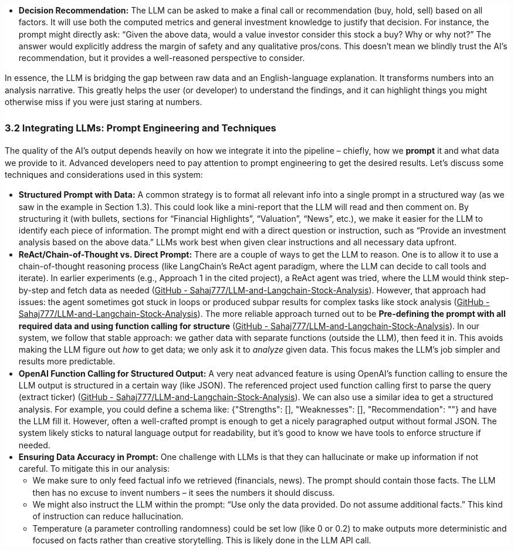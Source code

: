 - **Decision Recommendation:** The LLM can be asked to make a final call or recommendation (buy, hold, sell) based on all factors. It will use both the computed metrics and general investment knowledge to justify that decision. For instance, the prompt might directly ask: “Given the above data, would a value investor consider this stock a buy? Why or why not?” The answer would explicitly address the margin of safety and any qualitative pros/cons. This doesn’t mean we blindly trust the AI’s recommendation, but it provides a well-reasoned perspective to consider.

In essence, the LLM is bridging the gap between raw data and an English-language explanation. It transforms numbers into an analysis narrative. This greatly helps the user (or developer) to understand the findings, and it can highlight things you might otherwise miss if you were just staring at numbers.

### 3.2 Integrating LLMs: Prompt Engineering and Techniques

The quality of the AI’s output depends heavily on how we integrate it into the pipeline – chiefly, how we **prompt** it and what data we provide to it. Advanced developers need to pay attention to prompt engineering to get the desired results. Let’s discuss some techniques and considerations used in this system:

- **Structured Prompt with Data:** A common strategy is to format all relevant info into a single prompt in a structured way (as we saw in the example in Section 1.3). This could look like a mini-report that the LLM will read and then comment on. By structuring it (with bullets, sections for “Financial Highlights”, “Valuation”, “News”, etc.), we make it easier for the LLM to identify each piece of information. The prompt might end with a direct question or instruction, such as “Provide an investment analysis based on the above data.” LLMs work best when given clear instructions and all necessary data upfront.
- **ReAct/Chain-of-Thought vs. Direct Prompt:** There are a couple of ways to get the LLM to reason. One is to allow it to use a chain-of-thought reasoning process (like LangChain’s ReAct agent paradigm, where the LLM can decide to call tools and iterate). In earlier experiments (e.g., Approach 1 in the cited project), a ReAct agent was tried, where the LLM would think step-by-step and fetch data as needed ([GitHub - Sahaj777/LLM-and-Langchain-Stock-Analysis](https://github.com/Sahaj777/LLM-and-Langchain-Stock-Analysis/#:~:text=%23%20Approach%201,ReAct%20agent)). However, that approach had issues: the agent sometimes got stuck in loops or produced subpar results for complex tasks like stock analysis ([GitHub - Sahaj777/LLM-and-Langchain-Stock-Analysis](https://github.com/Sahaj777/LLM-and-Langchain-Stock-Analysis/#:~:text=,complicated%20task%20like%20stock%20analysis)). The more reliable approach turned out to be **Pre-defining the prompt with all required data and using function calling for structure** ([GitHub - Sahaj777/LLM-and-Langchain-Stock-Analysis](https://github.com/Sahaj777/LLM-and-Langchain-Stock-Analysis/#:~:text=%23%20Approach%202,with%20function%20calls)). In our system, we follow that stable approach: we gather data with separate functions (outside the LLM), then feed it in. This avoids making the LLM figure out _how_ to get data; we only ask it to _analyze_ given data. This focus makes the LLM’s job simpler and results more predictable.
- **OpenAI Function Calling for Structured Output:** A very neat advanced feature is using OpenAI’s function calling to ensure the LLM output is structured in a certain way (like JSON). The referenced project used function calling first to parse the query (extract ticker) ([GitHub - Sahaj777/LLM-and-Langchain-Stock-Analysis](https://github.com/Sahaj777/LLM-and-Langchain-Stock-Analysis/#:~:text=,for%20robust%20and%20stable%20analysis)). We can also use a similar idea to get a structured analysis. For example, you could define a schema like: {"Strengths": [], "Weaknesses": [], "Recommendation": ""} and have the LLM fill it. However, often a well-crafted prompt is enough to get a nicely paragraphed output without formal JSON. The system likely sticks to natural language output for readability, but it’s good to know we have tools to enforce structure if needed.
- **Ensuring Data Accuracy in Prompt:** One challenge with LLMs is that they can hallucinate or make up information if not careful. To mitigate this in our analysis:
  - We make sure to only feed factual info we retrieved (financials, news). The prompt should contain those facts. The LLM then has no excuse to invent numbers – it sees the numbers it should discuss.
  - We might also instruct the LLM within the prompt: “Use only the data provided. Do not assume additional facts.” This kind of instruction can reduce hallucination.
  - Temperature (a parameter controlling randomness) could be set low (like 0 or 0.2) to make outputs more deterministic and focused on facts rather than creative storytelling. This is likely done in the LLM API call.